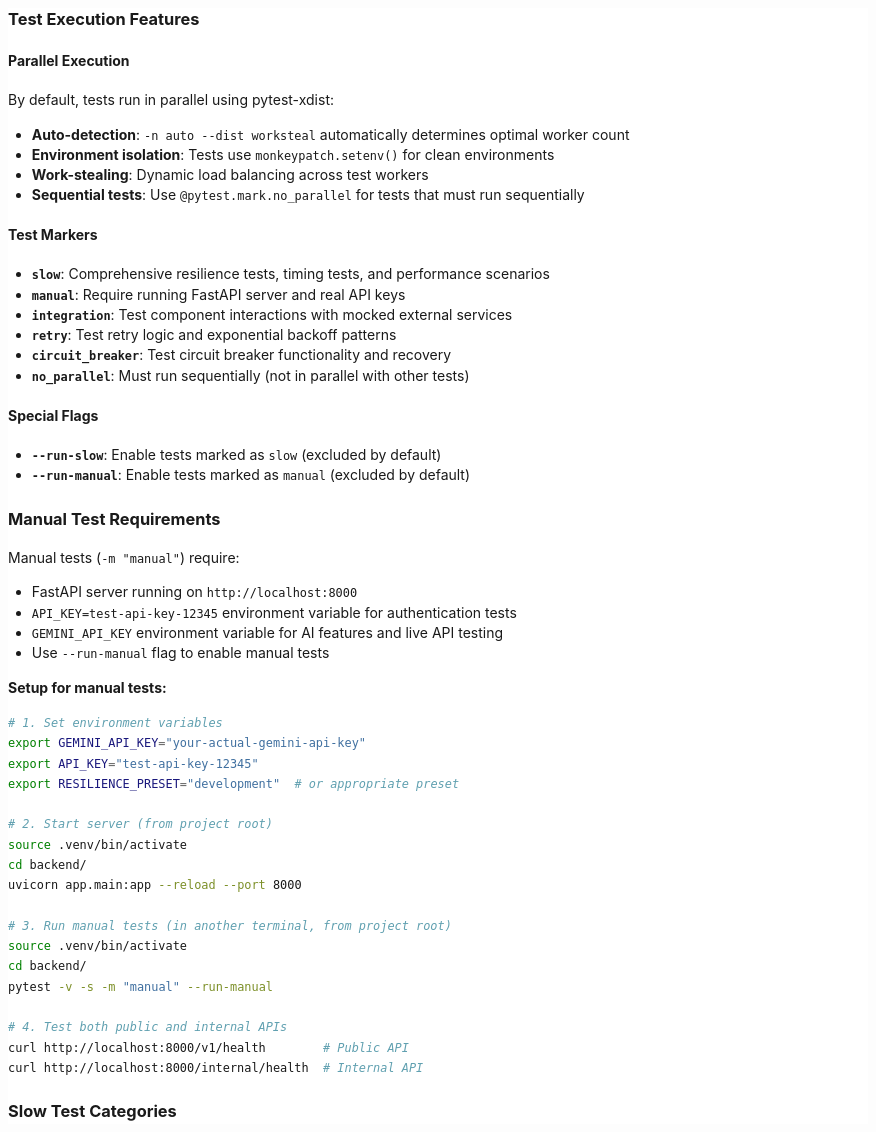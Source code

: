 ### Test Execution Features

#### Parallel Execution
By default, tests run in parallel using pytest-xdist:
- **Auto-detection**: `-n auto --dist worksteal` automatically determines optimal worker count
- **Environment isolation**: Tests use `monkeypatch.setenv()` for clean environments
- **Work-stealing**: Dynamic load balancing across test workers
- **Sequential tests**: Use `@pytest.mark.no_parallel` for tests that must run sequentially

#### Test Markers
- **`slow`**: Comprehensive resilience tests, timing tests, and performance scenarios
- **`manual`**: Require running FastAPI server and real API keys
- **`integration`**: Test component interactions with mocked external services
- **`retry`**: Test retry logic and exponential backoff patterns
- **`circuit_breaker`**: Test circuit breaker functionality and recovery
- **`no_parallel`**: Must run sequentially (not in parallel with other tests)

#### Special Flags
- **`--run-slow`**: Enable tests marked as `slow` (excluded by default)
- **`--run-manual`**: Enable tests marked as `manual` (excluded by default)

### Manual Test Requirements

Manual tests (`-m "manual"`) require:
- FastAPI server running on `http://localhost:8000`
- `API_KEY=test-api-key-12345` environment variable for authentication tests
- `GEMINI_API_KEY` environment variable for AI features and live API testing
- Use `--run-manual` flag to enable manual tests

**Setup for manual tests:**
```bash
# 1. Set environment variables
export GEMINI_API_KEY="your-actual-gemini-api-key"
export API_KEY="test-api-key-12345"
export RESILIENCE_PRESET="development"  # or appropriate preset

# 2. Start server (from project root)
source .venv/bin/activate
cd backend/
uvicorn app.main:app --reload --port 8000

# 3. Run manual tests (in another terminal, from project root)
source .venv/bin/activate
cd backend/
pytest -v -s -m "manual" --run-manual

# 4. Test both public and internal APIs
curl http://localhost:8000/v1/health        # Public API
curl http://localhost:8000/internal/health  # Internal API
```

### Slow Test Categories
